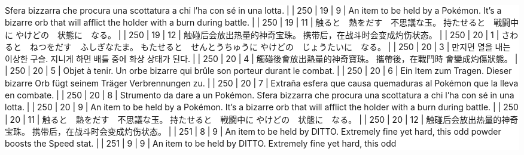 Sfera bizzarra che procura una scottatura
a chi l’ha con sé in una lotta.                                                          |
| 250     | 19               | 9           | An item to be held by a Pokémon. It’s a bizarre orb
that will afflict the holder with a burn during battle.                                                        |
| 250     | 19               | 11          | 触ると　熱をだす　不思議な玉。
持たせると　戦闘中に
やけどの　状態に　なる。                                                                                                                            |
| 250     | 19               | 12          | 触碰后会放出热量的神奇宝珠。
携带后，在战斗时会变成灼伤状态。                                                                                                                                    |
| 250     | 20               | 1           | さわると　ねつをだす　ふしぎなたま。
もたせると　せんとうちゅうに
やけどの　じょうたいに　なる。                                                                                                                  |
| 250     | 20               | 3           | 만지면 열을 내는 이상한 구슬.
지니게 하면 배틀 중에
화상 상태가 된다.                                                                                                                          |
| 250     | 20               | 4           | 觸碰後會放出熱量的神奇寶珠。
攜帶後，在戰鬥時
會變成灼傷狀態。                                                                                                                                   |
| 250     | 20               | 5           | Objet à tenir. Un orbe bizarre qui brûle son porteur
durant le combat.                                                                                             |
| 250     | 20               | 6           | Ein Item zum Tragen. Dieser bizarre Orb fügt seinem
Träger Verbrennungen zu.                                                                                       |
| 250     | 20               | 7           | Extraña esfera que causa quemaduras al Pokémon que
la lleva en combate.                                                                                            |
| 250     | 20               | 8           | Strumento da dare a un Pokémon.
Sfera bizzarra che procura una scottatura
a chi l’ha con sé in una lotta.                                                          |
| 250     | 20               | 9           | An item to be held by a Pokémon. It’s a bizarre orb
that will afflict the holder with a burn during battle.                                                        |
| 250     | 20               | 11          | 触ると　熱をだす　不思議な玉。
持たせると　戦闘中に
やけどの　状態に　なる。                                                                                                                            |
| 250     | 20               | 12          | 触碰后会放出热量的神奇宝珠。
携带后，在战斗时会变成灼伤状态。                                                                                                                                    |
| 251     | 8                | 9           | An item to be held by DITTO.
Extremely fine yet hard, this odd
powder boosts the Speed stat.                                                                       |
| 251     | 9                | 9           | An item to be held by DITTO.
Extremely fine yet hard, this odd